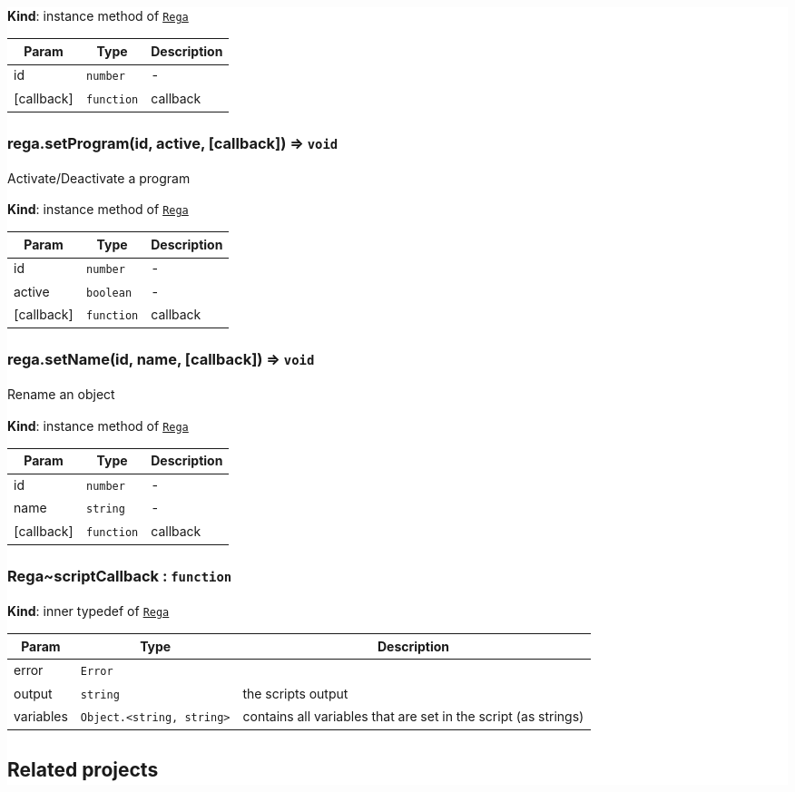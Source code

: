 **Kind**: instance method of [<code>Rega</code>](#Rega)  

| Param | Type | Description |
| --- | --- | --- |
| id | <code>number</code> | - |
| [callback] | <code>function</code> | callback |

<a name="Rega+setProgram"></a>

### rega.setProgram(id, active, [callback]) ⇒ <code>void</code>
Activate/Deactivate a program

**Kind**: instance method of [<code>Rega</code>](#Rega)  

| Param | Type | Description |
| --- | --- | --- |
| id | <code>number</code> | - |
| active | <code>boolean</code> | - |
| [callback] | <code>function</code> | callback |

<a name="Rega+setName"></a>

### rega.setName(id, name, [callback]) ⇒ <code>void</code>
Rename an object

**Kind**: instance method of [<code>Rega</code>](#Rega)  

| Param | Type | Description |
| --- | --- | --- |
| id | <code>number</code> | - |
| name | <code>string</code> | - |
| [callback] | <code>function</code> | callback |

<a name="Rega..scriptCallback"></a>

### Rega~scriptCallback : <code>function</code>
**Kind**: inner typedef of [<code>Rega</code>](#Rega)  

| Param | Type | Description |
| --- | --- | --- |
| error | <code>Error</code> |  |
| output | <code>string</code> | the scripts output |
| variables | <code>Object.&lt;string, string&gt;</code> | contains all variables that are set in the script (as strings) |


## Related projects


[mit-badge]: https://img.shields.io/badge/License-MIT-blue.svg?style=flat
[mit-url]: LICENSE
